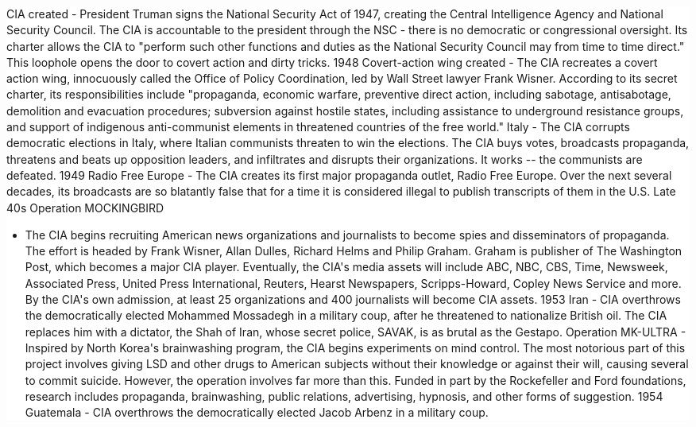 CIA created - President Truman signs the National Security Act
of 1947, creating the Central Intelligence Agency and National
Security Council. The CIA is accountable to the president
through the NSC - there is no democratic or congressional
oversight. Its charter allows the CIA to "perform such other
functions and duties
as the National Security Council may from
time to time direct."
This loophole opens the door to covert
action and dirty tricks.
1948
Covert-action wing created - The CIA recreates a covert
action wing, innocuously called the Office of Policy
Coordination, led by Wall Street lawyer Frank Wisner.
According
to its secret charter, its responsibilities include "propaganda,
economic warfare, preventive direct action, including sabotage, antisabotage, demolition and evacuation procedures; subversion
against hostile states, including assistance to underground
resistance groups, and support of indigenous anti-communist
elements in threatened countries of the free world."
Italy - The CIA corrupts democratic elections in Italy, where
Italian communists threaten to win the elections. The CIA buys
votes, broadcasts propaganda, threatens and beats up opposition
leaders, and infiltrates and disrupts their organizations. It
works -- the communists are defeated.
1949
Radio Free Europe - The CIA creates its first major
propaganda outlet, Radio Free Europe. Over the next several
decades, its broadcasts are so blatantly false that for a time
it is considered illegal to publish transcripts of them in the
U.S.
Late 40s
Operation MOCKINGBIRD
- The CIA begins recruiting American
news organizations and journalists to become spies and
disseminators of propaganda. The effort is headed by Frank
Wisner, Allan Dulles, Richard Helms and Philip Graham. Graham is
publisher of The Washington Post, which becomes a major CIA
player.
Eventually, the CIA's media assets
will include ABC, NBC, CBS, Time, Newsweek, Associated Press,
United Press International, Reuters, Hearst Newspapers,
Scripps-Howard, Copley News Service and more. By the CIA's own
admission, at least 25 organizations and 400 journalists will
become CIA assets.
1953
Iran - CIA overthrows the democratically elected Mohammed Mossadegh in a military coup, after he threatened to nationalize
British oil. The CIA replaces him with a dictator, the Shah of
Iran, whose secret police, SAVAK, is as brutal as the Gestapo.
Operation MK-ULTRA - Inspired by North Korea's brainwashing
program, the CIA begins experiments on mind control.
The most
notorious part of this project involves giving LSD and other
drugs to American subjects without their knowledge or against
their will, causing several to commit suicide.
However, the operation involves far
more than this. Funded in part by the Rockefeller and Ford
foundations, research includes propaganda, brainwashing, public
relations, advertising, hypnosis, and other forms of suggestion.
1954
Guatemala - CIA overthrows the democratically elected Jacob
Arbenz in a military coup.
